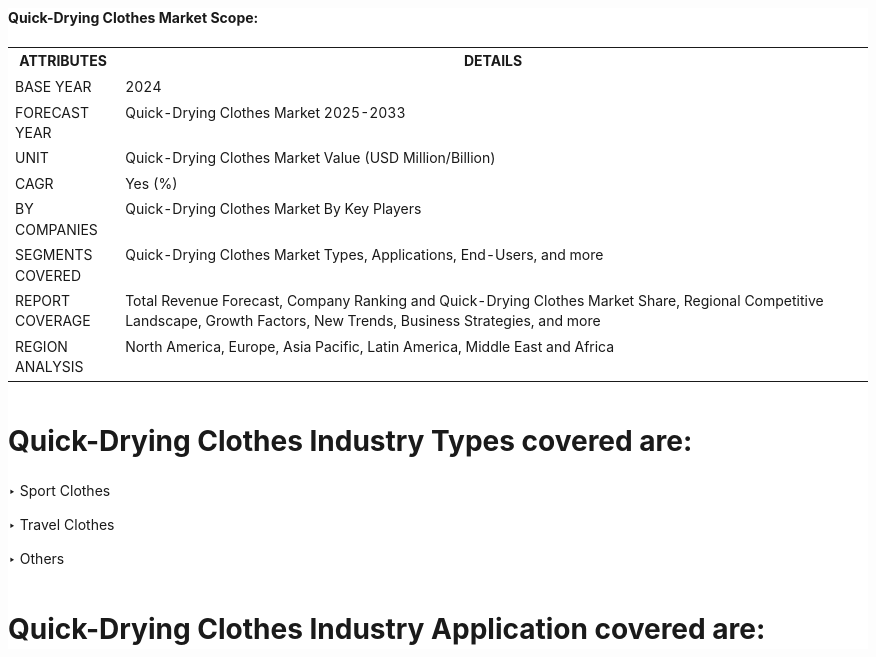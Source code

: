 <h4>Quick-Drying Clothes Market Scope:</h4>
<table>
<tr>
<th>ATTRIBUTES</th>
<th>DETAILS</th>
</tr>
<tr>
<td>BASE YEAR</td>
<td>2024</td>
</tr>
<tr>
<td>FORECAST YEAR</td>
<td>Quick-Drying Clothes Market 2025-2033</td>
</tr>
<tr>
<td>UNIT</td>
<td>Quick-Drying Clothes Market Value (USD Million/Billion)</td>
<tr>
<td>CAGR</td>
<td>Yes (%)</td>
</tr>
</tr>
<tr>
<td>BY COMPANIES</td>
<td>Quick-Drying Clothes Market By Key Players</td>
</tr>
<tr>
<td>SEGMENTS COVERED</td>
<td>Quick-Drying Clothes Market Types, Applications, End-Users, and more</td>
</tr>
<tr>
<td>REPORT COVERAGE</td>
<td>Total Revenue Forecast, Company Ranking and Quick-Drying Clothes Market Share, Regional Competitive Landscape, Growth Factors, New Trends, Business Strategies, and more</td>
</tr>
<tr>
<td>REGION ANALYSIS</td>
<td>North America, Europe, Asia Pacific, Latin America, Middle East and Africa</td>
</tr>
</table>

# <strong>Quick-Drying Clothes Industry Types covered are:</strong>

‣ Sport Clothes

‣ Travel Clothes

‣ Others

# <strong>Quick-Drying Clothes Industry Application covered are:</strong>
